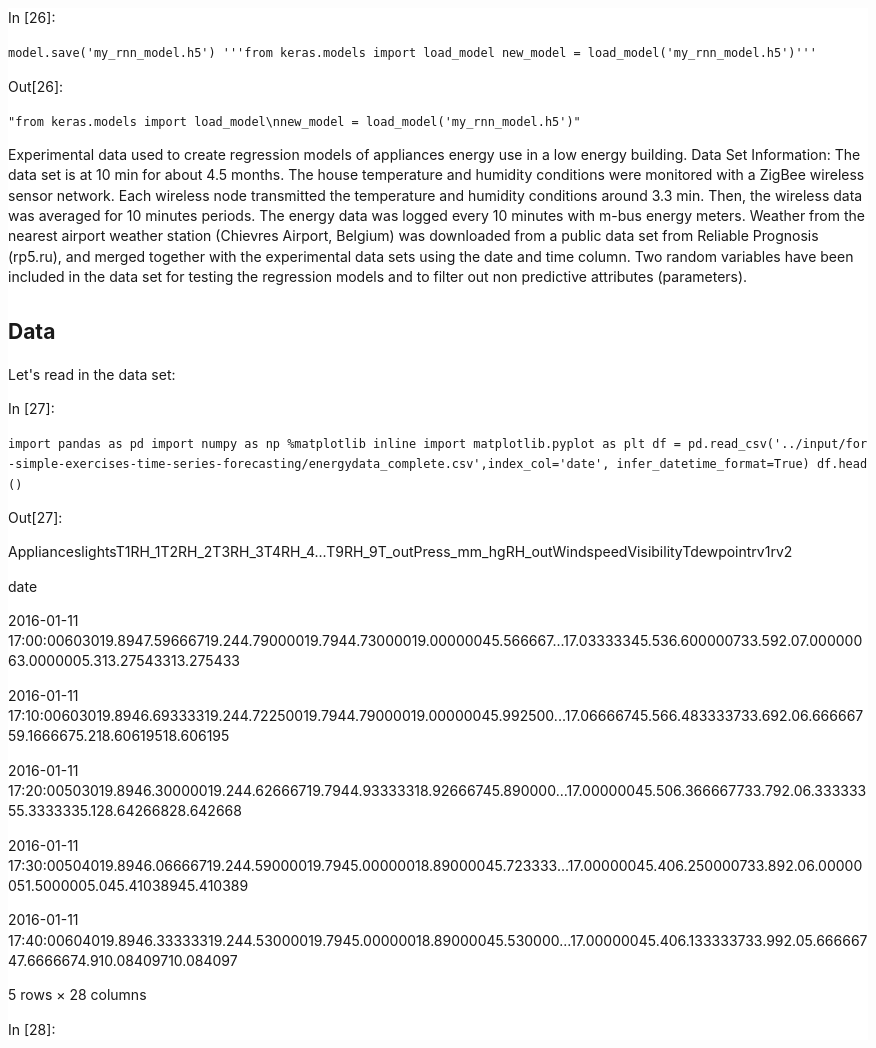 In \[26\]:

    model.save('my_rnn_model.h5') '''from keras.models import load_model new_model = load_model('my_rnn_model.h5')''' 

Out\[26\]:

    "from keras.models import load_model\nnew_model = load_model('my_rnn_model.h5')"

[](https://www.kaggle.com/bulentsiyah/time-series-forecasting-and-analysis-part-2/#2.Multivariate-Time-Series-with-RNN)

Experimental data used to create regression models of appliances energy use in a low energy building. Data Set Information: The data set is at 10 min for about 4.5 months. The house temperature and humidity conditions were monitored with a ZigBee wireless sensor network. Each wireless node transmitted the temperature and humidity conditions around 3.3 min. Then, the wireless data was averaged for 10 minutes periods. The energy data was logged every 10 minutes with m-bus energy meters. Weather from the nearest airport weather station (Chievres Airport, Belgium) was downloaded from a public data set from Reliable Prognosis (rp5.ru), and merged together with the experimental data sets using the date and time column. Two random variables have been included in the data set for testing the regression models and to filter out non predictive attributes (parameters).

## Data[](https://www.kaggle.com/bulentsiyah/time-series-forecasting-and-analysis-part-2/#Data)

Let's read in the data set:

In \[27\]:

    import pandas as pd import numpy as np %matplotlib inline import matplotlib.pyplot as plt df = pd.read_csv('../input/for-simple-exercises-time-series-forecasting/energydata_complete.csv',index_col='date', infer_datetime_format=True) df.head() 

Out\[27\]:

ApplianceslightsT1RH\_1T2RH\_2T3RH\_3T4RH\_4...T9RH\_9T\_outPress\_mm\_hgRH\_outWindspeedVisibilityTdewpointrv1rv2

date

2016-01-11 17:00:00603019.8947.59666719.244.79000019.7944.73000019.00000045.566667...17.03333345.536.600000733.592.07.00000063.0000005.313.27543313.275433

2016-01-11 17:10:00603019.8946.69333319.244.72250019.7944.79000019.00000045.992500...17.06666745.566.483333733.692.06.66666759.1666675.218.60619518.606195

2016-01-11 17:20:00503019.8946.30000019.244.62666719.7944.93333318.92666745.890000...17.00000045.506.366667733.792.06.33333355.3333335.128.64266828.642668

2016-01-11 17:30:00504019.8946.06666719.244.59000019.7945.00000018.89000045.723333...17.00000045.406.250000733.892.06.00000051.5000005.045.41038945.410389

2016-01-11 17:40:00604019.8946.33333319.244.53000019.7945.00000018.89000045.530000...17.00000045.406.133333733.992.05.66666747.6666674.910.08409710.084097

5 rows × 28 columns

In \[28\]:
